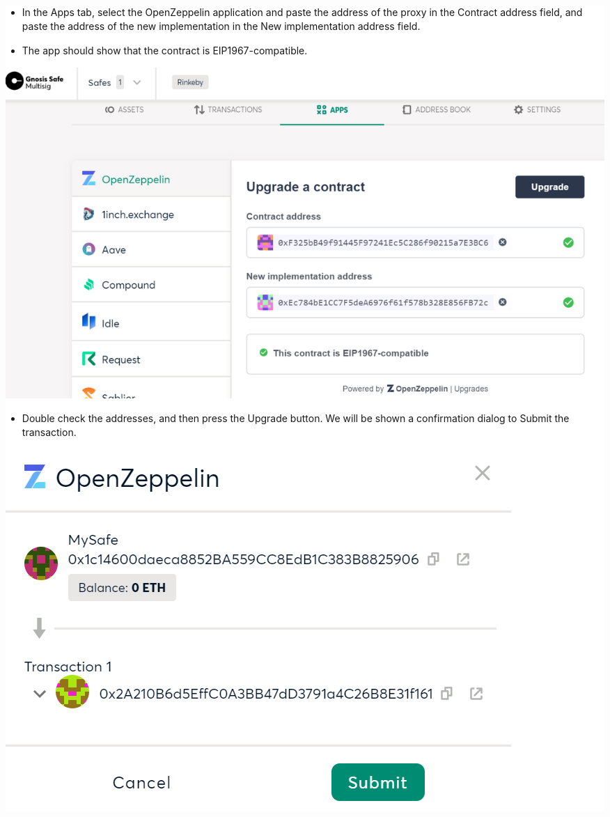 - In the Apps tab, select the OpenZeppelin application and paste the address of the proxy in the Contract address field, and paste the address of the new implementation in the New implementation address field.

- The app should show that the contract is EIP1967-compatible.

![gnosis op-upgrade](./assets/image2.png)

- Double check the addresses, and then press the Upgrade button.
  We will be shown a confirmation dialog to Submit the transaction.

![gnosis conf dialog](./assets/image3.png)
